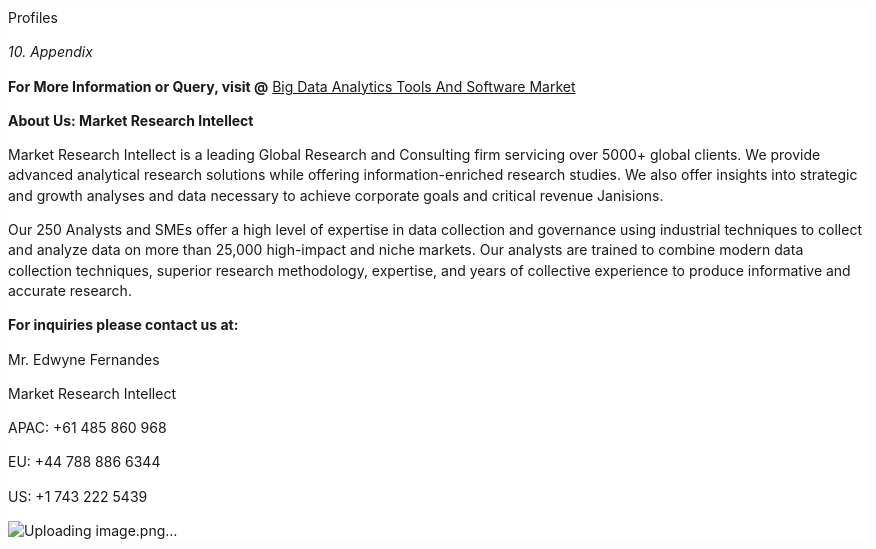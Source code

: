 Profiles</span></em></p><p><em><span class="font-[700]">10. Appendix</span></em></p><p><span class="font-[700]"><strong>For More Information or Query, visit&nbsp;@</strong>&nbsp;</span><span class="font-[700]"><a href="https://www.marketresearchintellect.com/product/big-data-analytics-tools-and-software-market/?utm_source=Linkedin&utm_medium=858" target="_blank" data-tracking-control-name="article-ssr-frontend-pulse_little-text-block" data-tracking-will-navigate="" data-test-link="">Big Data Analytics Tools And Software Market</a></span></p><p><strong><span class="font-[700]">About Us: Market Research Intellect</span></strong></p><p><span class="">Market Research Intellect is a leading Global Research and Consulting firm servicing over 5000+ global clients. We provide advanced analytical research solutions while offering information-enriched research studies.&nbsp;</span>We also offer insights into strategic and growth analyses and data necessary to achieve corporate goals and critical revenue Janisions.</p><p><span class="">Our 250 Analysts and SMEs offer a high level of expertise in data collection and governance using industrial techniques to collect and analyze data on more than 25,000 high-impact and niche markets. Our analysts are trained to combine modern data collection techniques, superior research methodology, expertise, and years of collective experience to produce informative and accurate research.</span></p><p><strong>For inquiries please contact us at:</strong></p><p>Mr. Edwyne Fernandes</p><p>Market Research Intellect</p><p>APAC: +61 485 860 968</p><p>EU: +44 788 886 6344</p><p>US: +1 743 222 5439</p>
![Uploading image.png…]()
